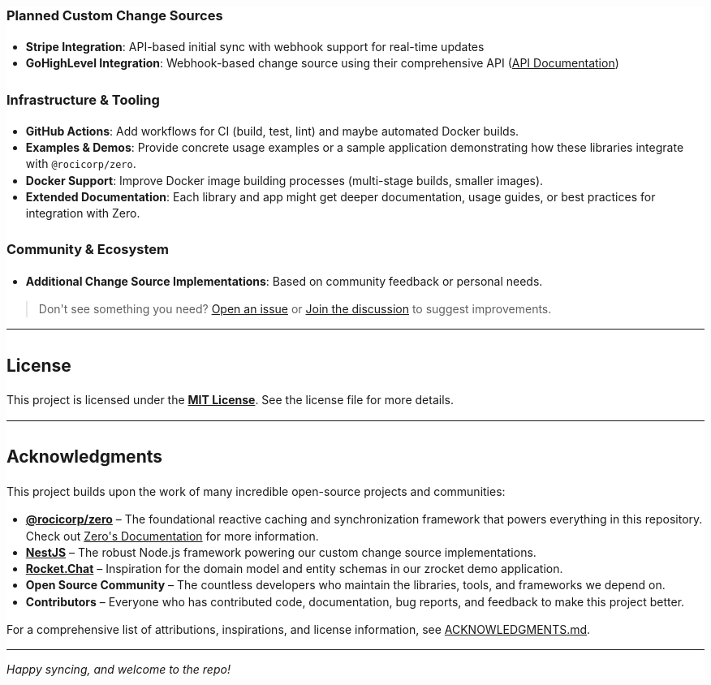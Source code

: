 ### Planned Custom Change Sources

- **Stripe Integration**: API-based initial sync with webhook support for real-time updates
- **GoHighLevel Integration**: Webhook-based change source using their comprehensive API ([API Documentation](https://highlevel.stoplight.io/docs/integrations/0443d7d1a4bd0-overview))

### Infrastructure & Tooling

- **GitHub Actions**: Add workflows for CI (build, test, lint) and maybe automated Docker builds.
- **Examples & Demos**: Provide concrete usage examples or a sample application demonstrating how these libraries integrate with `@rocicorp/zero`.
- **Docker Support**: Improve Docker image building processes (multi-stage builds, smaller images).
- **Extended Documentation**: Each library and app might get deeper documentation, usage guides, or best practices for integration with Zero.

### Community & Ecosystem

- **Additional Change Source Implementations**: Based on community feedback or personal needs.

> Don't see something you need? [Open an issue] or [Join the discussion] to suggest improvements.

---

## License

This project is licensed under the **[MIT License](./LICENSE.md)**. See the license file for more details.

---

## Acknowledgments

This project builds upon the work of many incredible open-source projects and communities:

- **[@rocicorp/zero](https://github.com/rocicorp/zero)** – The foundational reactive caching and synchronization framework that powers everything in this repository. Check out [Zero's Documentation] for more information.
- **[NestJS](https://nestjs.com/)** – The robust Node.js framework powering our custom change source implementations.
- **[Rocket.Chat](https://rocket.chat/)** – Inspiration for the domain model and entity schemas in our zrocket demo application.
- **Open Source Community** – The countless developers who maintain the libraries, tools, and frameworks we depend on.
- **Contributors** – Everyone who has contributed code, documentation, bug reports, and feedback to make this project better.

For a comprehensive list of attributions, inspirations, and license information, see [ACKNOWLEDGMENTS.md](./ACKNOWLEDGMENTS.md).

---

_Happy syncing, and welcome to the repo!_

[NestJS]: https://docs.nestjs.com/
[Zero's Documentation]: https://zero.rocicorp.dev/
[Open an issue]: https://github.com/cbnsndwch/zero-source/issues
[Join the discussion]: https://discord.rocicorp.dev/
